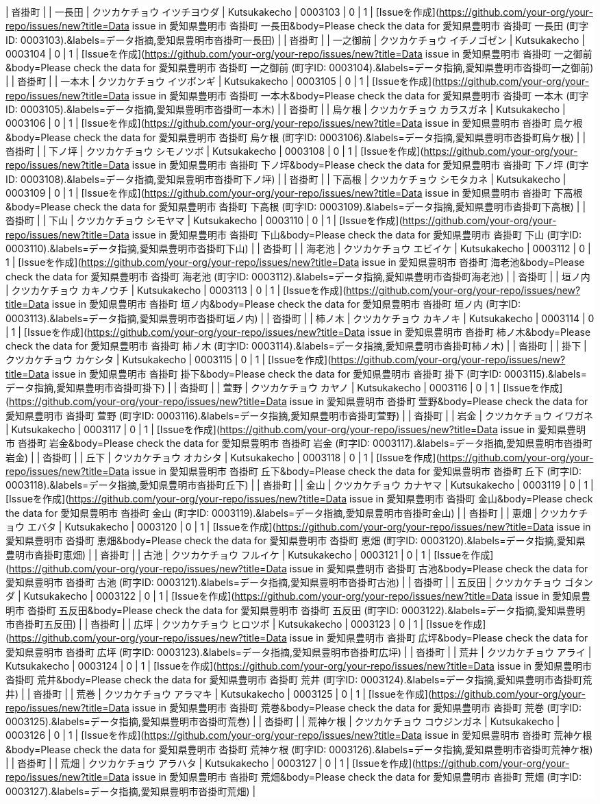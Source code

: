 | 沓掛町 |  | 一長田 | クツカケチョウ  イツチヨウダ | Kutsukakecho | 0003103 | 0 | 1 | [Issueを作成](https://github.com/your-org/your-repo/issues/new?title=Data issue in 愛知県豊明市 沓掛町  一長田&body=Please check the data for 愛知県豊明市 沓掛町  一長田 (町字ID: 0003103).&labels=データ指摘,愛知県豊明市沓掛町一長田) |
| 沓掛町 |  | 一之御前 | クツカケチョウ  イチノゴゼン | Kutsukakecho | 0003104 | 0 | 1 | [Issueを作成](https://github.com/your-org/your-repo/issues/new?title=Data issue in 愛知県豊明市 沓掛町  一之御前&body=Please check the data for 愛知県豊明市 沓掛町  一之御前 (町字ID: 0003104).&labels=データ指摘,愛知県豊明市沓掛町一之御前) |
| 沓掛町 |  | 一本木 | クツカケチョウ  イツポンギ | Kutsukakecho | 0003105 | 0 | 1 | [Issueを作成](https://github.com/your-org/your-repo/issues/new?title=Data issue in 愛知県豊明市 沓掛町  一本木&body=Please check the data for 愛知県豊明市 沓掛町  一本木 (町字ID: 0003105).&labels=データ指摘,愛知県豊明市沓掛町一本木) |
| 沓掛町 |  | 烏ケ根 | クツカケチョウ  カラスガネ | Kutsukakecho | 0003106 | 0 | 1 | [Issueを作成](https://github.com/your-org/your-repo/issues/new?title=Data issue in 愛知県豊明市 沓掛町  烏ケ根&body=Please check the data for 愛知県豊明市 沓掛町  烏ケ根 (町字ID: 0003106).&labels=データ指摘,愛知県豊明市沓掛町烏ケ根) |
| 沓掛町 |  | 下ノ坪 | クツカケチョウ  シモノツボ | Kutsukakecho | 0003108 | 0 | 1 | [Issueを作成](https://github.com/your-org/your-repo/issues/new?title=Data issue in 愛知県豊明市 沓掛町  下ノ坪&body=Please check the data for 愛知県豊明市 沓掛町  下ノ坪 (町字ID: 0003108).&labels=データ指摘,愛知県豊明市沓掛町下ノ坪) |
| 沓掛町 |  | 下高根 | クツカケチョウ  シモタカネ | Kutsukakecho | 0003109 | 0 | 1 | [Issueを作成](https://github.com/your-org/your-repo/issues/new?title=Data issue in 愛知県豊明市 沓掛町  下高根&body=Please check the data for 愛知県豊明市 沓掛町  下高根 (町字ID: 0003109).&labels=データ指摘,愛知県豊明市沓掛町下高根) |
| 沓掛町 |  | 下山 | クツカケチョウ  シモヤマ | Kutsukakecho | 0003110 | 0 | 1 | [Issueを作成](https://github.com/your-org/your-repo/issues/new?title=Data issue in 愛知県豊明市 沓掛町  下山&body=Please check the data for 愛知県豊明市 沓掛町  下山 (町字ID: 0003110).&labels=データ指摘,愛知県豊明市沓掛町下山) |
| 沓掛町 |  | 海老池 | クツカケチョウ  エビイケ | Kutsukakecho | 0003112 | 0 | 1 | [Issueを作成](https://github.com/your-org/your-repo/issues/new?title=Data issue in 愛知県豊明市 沓掛町  海老池&body=Please check the data for 愛知県豊明市 沓掛町  海老池 (町字ID: 0003112).&labels=データ指摘,愛知県豊明市沓掛町海老池) |
| 沓掛町 |  | 垣ノ内 | クツカケチョウ  カキノウチ | Kutsukakecho | 0003113 | 0 | 1 | [Issueを作成](https://github.com/your-org/your-repo/issues/new?title=Data issue in 愛知県豊明市 沓掛町  垣ノ内&body=Please check the data for 愛知県豊明市 沓掛町  垣ノ内 (町字ID: 0003113).&labels=データ指摘,愛知県豊明市沓掛町垣ノ内) |
| 沓掛町 |  | 柿ノ木 | クツカケチョウ  カキノキ | Kutsukakecho | 0003114 | 0 | 1 | [Issueを作成](https://github.com/your-org/your-repo/issues/new?title=Data issue in 愛知県豊明市 沓掛町  柿ノ木&body=Please check the data for 愛知県豊明市 沓掛町  柿ノ木 (町字ID: 0003114).&labels=データ指摘,愛知県豊明市沓掛町柿ノ木) |
| 沓掛町 |  | 掛下 | クツカケチョウ  カケシタ | Kutsukakecho | 0003115 | 0 | 1 | [Issueを作成](https://github.com/your-org/your-repo/issues/new?title=Data issue in 愛知県豊明市 沓掛町  掛下&body=Please check the data for 愛知県豊明市 沓掛町  掛下 (町字ID: 0003115).&labels=データ指摘,愛知県豊明市沓掛町掛下) |
| 沓掛町 |  | 萱野 | クツカケチョウ  カヤノ | Kutsukakecho | 0003116 | 0 | 1 | [Issueを作成](https://github.com/your-org/your-repo/issues/new?title=Data issue in 愛知県豊明市 沓掛町  萱野&body=Please check the data for 愛知県豊明市 沓掛町  萱野 (町字ID: 0003116).&labels=データ指摘,愛知県豊明市沓掛町萱野) |
| 沓掛町 |  | 岩金 | クツカケチョウ  イワガネ | Kutsukakecho | 0003117 | 0 | 1 | [Issueを作成](https://github.com/your-org/your-repo/issues/new?title=Data issue in 愛知県豊明市 沓掛町  岩金&body=Please check the data for 愛知県豊明市 沓掛町  岩金 (町字ID: 0003117).&labels=データ指摘,愛知県豊明市沓掛町岩金) |
| 沓掛町 |  | 丘下 | クツカケチョウ  オカシタ | Kutsukakecho | 0003118 | 0 | 1 | [Issueを作成](https://github.com/your-org/your-repo/issues/new?title=Data issue in 愛知県豊明市 沓掛町  丘下&body=Please check the data for 愛知県豊明市 沓掛町  丘下 (町字ID: 0003118).&labels=データ指摘,愛知県豊明市沓掛町丘下) |
| 沓掛町 |  | 金山 | クツカケチョウ  カナヤマ | Kutsukakecho | 0003119 | 0 | 1 | [Issueを作成](https://github.com/your-org/your-repo/issues/new?title=Data issue in 愛知県豊明市 沓掛町  金山&body=Please check the data for 愛知県豊明市 沓掛町  金山 (町字ID: 0003119).&labels=データ指摘,愛知県豊明市沓掛町金山) |
| 沓掛町 |  | 恵畑 | クツカケチョウ  エバタ | Kutsukakecho | 0003120 | 0 | 1 | [Issueを作成](https://github.com/your-org/your-repo/issues/new?title=Data issue in 愛知県豊明市 沓掛町  恵畑&body=Please check the data for 愛知県豊明市 沓掛町  恵畑 (町字ID: 0003120).&labels=データ指摘,愛知県豊明市沓掛町恵畑) |
| 沓掛町 |  | 古池 | クツカケチョウ  フルイケ | Kutsukakecho | 0003121 | 0 | 1 | [Issueを作成](https://github.com/your-org/your-repo/issues/new?title=Data issue in 愛知県豊明市 沓掛町  古池&body=Please check the data for 愛知県豊明市 沓掛町  古池 (町字ID: 0003121).&labels=データ指摘,愛知県豊明市沓掛町古池) |
| 沓掛町 |  | 五反田 | クツカケチョウ  ゴタンダ | Kutsukakecho | 0003122 | 0 | 1 | [Issueを作成](https://github.com/your-org/your-repo/issues/new?title=Data issue in 愛知県豊明市 沓掛町  五反田&body=Please check the data for 愛知県豊明市 沓掛町  五反田 (町字ID: 0003122).&labels=データ指摘,愛知県豊明市沓掛町五反田) |
| 沓掛町 |  | 広坪 | クツカケチョウ  ヒロツボ | Kutsukakecho | 0003123 | 0 | 1 | [Issueを作成](https://github.com/your-org/your-repo/issues/new?title=Data issue in 愛知県豊明市 沓掛町  広坪&body=Please check the data for 愛知県豊明市 沓掛町  広坪 (町字ID: 0003123).&labels=データ指摘,愛知県豊明市沓掛町広坪) |
| 沓掛町 |  | 荒井 | クツカケチョウ  アライ | Kutsukakecho | 0003124 | 0 | 1 | [Issueを作成](https://github.com/your-org/your-repo/issues/new?title=Data issue in 愛知県豊明市 沓掛町  荒井&body=Please check the data for 愛知県豊明市 沓掛町  荒井 (町字ID: 0003124).&labels=データ指摘,愛知県豊明市沓掛町荒井) |
| 沓掛町 |  | 荒巻 | クツカケチョウ  アラマキ | Kutsukakecho | 0003125 | 0 | 1 | [Issueを作成](https://github.com/your-org/your-repo/issues/new?title=Data issue in 愛知県豊明市 沓掛町  荒巻&body=Please check the data for 愛知県豊明市 沓掛町  荒巻 (町字ID: 0003125).&labels=データ指摘,愛知県豊明市沓掛町荒巻) |
| 沓掛町 |  | 荒神ケ根 | クツカケチョウ  コウジンガネ | Kutsukakecho | 0003126 | 0 | 1 | [Issueを作成](https://github.com/your-org/your-repo/issues/new?title=Data issue in 愛知県豊明市 沓掛町  荒神ケ根&body=Please check the data for 愛知県豊明市 沓掛町  荒神ケ根 (町字ID: 0003126).&labels=データ指摘,愛知県豊明市沓掛町荒神ケ根) |
| 沓掛町 |  | 荒畑 | クツカケチョウ  アラハタ | Kutsukakecho | 0003127 | 0 | 1 | [Issueを作成](https://github.com/your-org/your-repo/issues/new?title=Data issue in 愛知県豊明市 沓掛町  荒畑&body=Please check the data for 愛知県豊明市 沓掛町  荒畑 (町字ID: 0003127).&labels=データ指摘,愛知県豊明市沓掛町荒畑) |